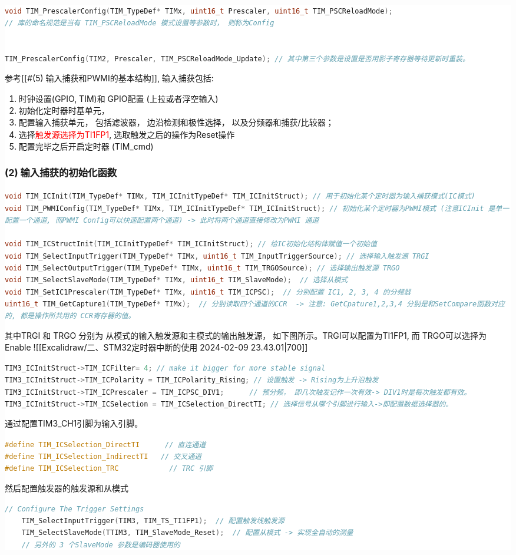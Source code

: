 ```cpp title:单独写入PSC
void TIM_PrescalerConfig(TIM_TypeDef* TIMx, uint16_t Prescaler, uint16_t TIM_PSCReloadMode);
// 库的命名规范是当有 TIM_PSCReloadMode 模式设置等参数时， 则称为Config 


TIM_PrescalerConfig(TIM2, Prescaler, TIM_PSCReloadMode_Update); // 其中第三个参数是设置是否用影子寄存器等待更新时重装。 
```

参考[[#(5) 输入捕获和PWMI的基本结构]], 输入捕获包括: 
1. 时钟设置(GPIO, TIM)和 GPIO配置 (上拉或者浮空输入)
2. 初始化定时器时基单元， 
3. 配置输入捕获单元， 包括滤波器， 边沿检测和极性选择， 以及分频器和捕获/比较器；
4. 选择<mark style="background: transparent; color: red">触发源选择为TI1FP1</mark>, 选取触发之后的操作为Reset操作
5. 配置完毕之后开启定时器 (TIM_cmd)

### (2) 输入捕获的初始化函数

```cpp
void TIM_ICInit(TIM_TypeDef* TIMx, TIM_ICInitTypeDef* TIM_ICInitStruct); // 用于初始化某个定时器为输入捕获模式(IC模式) 
void TIM_PWMIConfig(TIM_TypeDef* TIMx, TIM_ICInitTypeDef* TIM_ICInitStruct); // 初始化某个定时器为PWMI模式 (注意ICInit 是单一配置一个通道, 而PWMI Config可以快速配置两个通道) -> 此时将两个通道直接修改为PWMI 通道

void TIM_ICStructInit(TIM_ICInitTypeDef* TIM_ICInitStruct); // 给IC初始化结构体赋值一个初始值 
void TIM_SelectInputTrigger(TIM_TypeDef* TIMx, uint16_t TIM_InputTriggerSource); // 选择输入触发源 TRGI 
void TIM_SelectOutputTrigger(TIM_TypeDef* TIMx, uint16_t TIM_TRGOSource); // 选择输出触发源 TRGO 
void TIM_SelectSlaveMode(TIM_TypeDef* TIMx, uint16_t TIM_SlaveMode);  // 选择从模式 
void TIM_SetIC1Prescaler(TIM_TypeDef* TIMx, uint16_t TIM_ICPSC);  // 分别配置 IC1, 2, 3, 4 的分频器 
uint16_t TIM_GetCapture1(TIM_TypeDef* TIMx);  // 分别读取四个通道的CCR  -> 注意: GetCpature1,2,3,4 分别是和SetCompare函数对应的, 都是操作所共用的 CCR寄存器的值。
```

其中TRGI 和 TRGO 分别为 从模式的输入触发源和主模式的输出触发源， 如下图所示。TRGI可以配置为TI1FP1,  而 TRGO可以选择为Enable 
![[Excalidraw/二、STM32定时器中断的使用 2024-02-09 23.43.01|700]]
```cpp
TIM3_ICInitStruct->TIM_ICFilter= 4; // make it bigger for more stable signal
TIM3_ICInitStruct->TIM_ICPolarity = TIM_ICPolarity_Rising; // 设置触发 -> Rising为上升沿触发
TIM3_ICInitStruct->TIM_ICPrescaler = TIM_ICPSC_DIV1;      // 预分频， 即几次触发记作一次有效-> DIV1时是每次触发都有效。 
TIM3_ICInitStruct->TIM_ICSelection = TIM_ICSelection_DirectTI; // 选择信号从哪个引脚进行输入->即配置数据选择器的。
```
通过配置TIM3_CH1引脚为输入引脚。 
```cpp title:其中TIM_ICSelection中包含如下几个参数 fold
#define TIM_ICSelection_DirectTI      // 直连通道
#define TIM_ICSelection_IndirectTI   // 交叉通道
#define TIM_ICSelection_TRC            // TRC 引脚
```
然后配置触发器的触发源和从模式
```cpp
// Configure The Trigger Settings 
    TIM_SelectInputTrigger(TIM3, TIM_TS_TI1FP1);  // 配置触发线触发源
    TIM_SelectSlaveMode(TTIM3, TIM_SlaveMode_Reset);  // 配置从模式 -> 实现全自动的测量
    // 另外的 3 个SlaveMode 参数是编码器使用的
```
